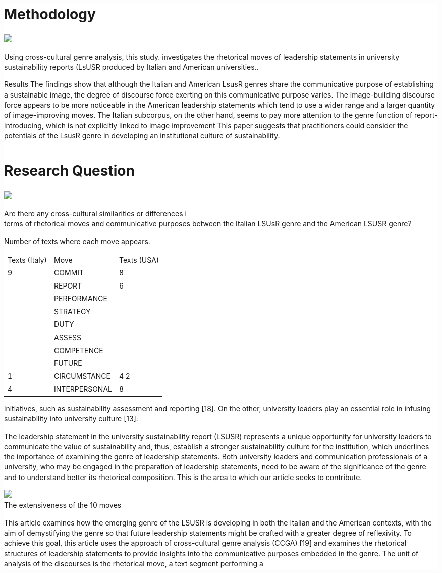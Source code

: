 # Methodology

![](img/4427ac2ff7961264f7fe7e775bc96149e8e55e95b1e2f729690ee4ed1b7e1f19.jpg)

Using cross-cultural genre analysis, this study. investigates the rhetorical moves of leadership statements in university sustainability reports (LsUSR produced by Italian and American universities..

Results The findings show that although the Italian and American LsusR genres share the communicative purpose of establishing a sustainable image, the degree of discourse force exerting on this communicative purpose varies. The image-building discourse force appears to be more noticeable in the American leadership statements which tend to use a wider range and a larger quantity of image-improving moves. The Italian subcorpus, on the other hand, seems to pay more attention to the genre function of report-introducing, which is not explicitly linked to image improvement This paper suggests that practitioners could consider the potentials of the LsusR genre in developing an institutional culture of sustainability.

# Research Question

![](img/07f86942acbe8295d1ea2c7fd7361255db4ca09b3167d1f97d62deeceeb0fad3.jpg)

Are there any cross-cultural similarities or differences i   
terms of rhetorical moves and communicative purposes between the Italian LSUsR genre and the American LSUSR genre?

Number of texts where each move appears.   

<html><body><table><tr><td>Texts (Italy)</td><td>Move</td><td>Texts (USA)</td></tr><tr><td>9</td><td>COMMIT</td><td>8</td></tr><tr><td rowspan="7"></td><td>REPORT</td><td>6</td></tr><tr><td>PERFORMANCE</td><td rowspan="5"></td></tr><tr><td>STRATEGY</td></tr><tr><td>DUTY</td></tr><tr><td>ASSESS</td></tr><tr><td>COMPETENCE</td></tr><tr><td>FUTURE</td></tr><tr><td>1</td><td>CIRCUMSTANCE</td><td>4 2</td></tr><tr><td>4</td><td>INTERPERSONAL</td><td>8</td></tr></table></body></html>

initiatives, such as sustainability assessment and reporting [18]. On the other, university leaders play an essential role in infusing sustainability into university culture [13].

The leadership statement in the university sustainability report (LSUSR) represents a unique opportunity for university leaders to communicate the value of sustainability and, thus, establish a stronger sustainability culture for the institution, which underlines the importance of examining the genre of leadership statements. Both university leaders and communication professionals of a university, who may be engaged in the preparation of leadership statements, need to be aware of the significance of the genre and to understand better its rhetorical composition. This is the area to which our article seeks to contribute.

![](img/e70925ab0f5d296ae7da5ac6eb25c2bb0100320eef0dd1247340c1e6b51e0289.jpg)  
The extensiveness of the 10 moves

This article examines how the emerging genre of the LSUSR is developing in both the Italian and the American contexts, with the aim of demystifying the genre so that future leadership statements might be crafted with a greater degree of reflexivity. To achieve this goal, this article uses the approach of cross-cultural genre analysis (CCGA) [19] and examines the rhetorical structures of leadership statements to provide insights into the communicative purposes embedded in the genre. The unit of analysis of the discourses is the rhetorical move, a text segment performing a
